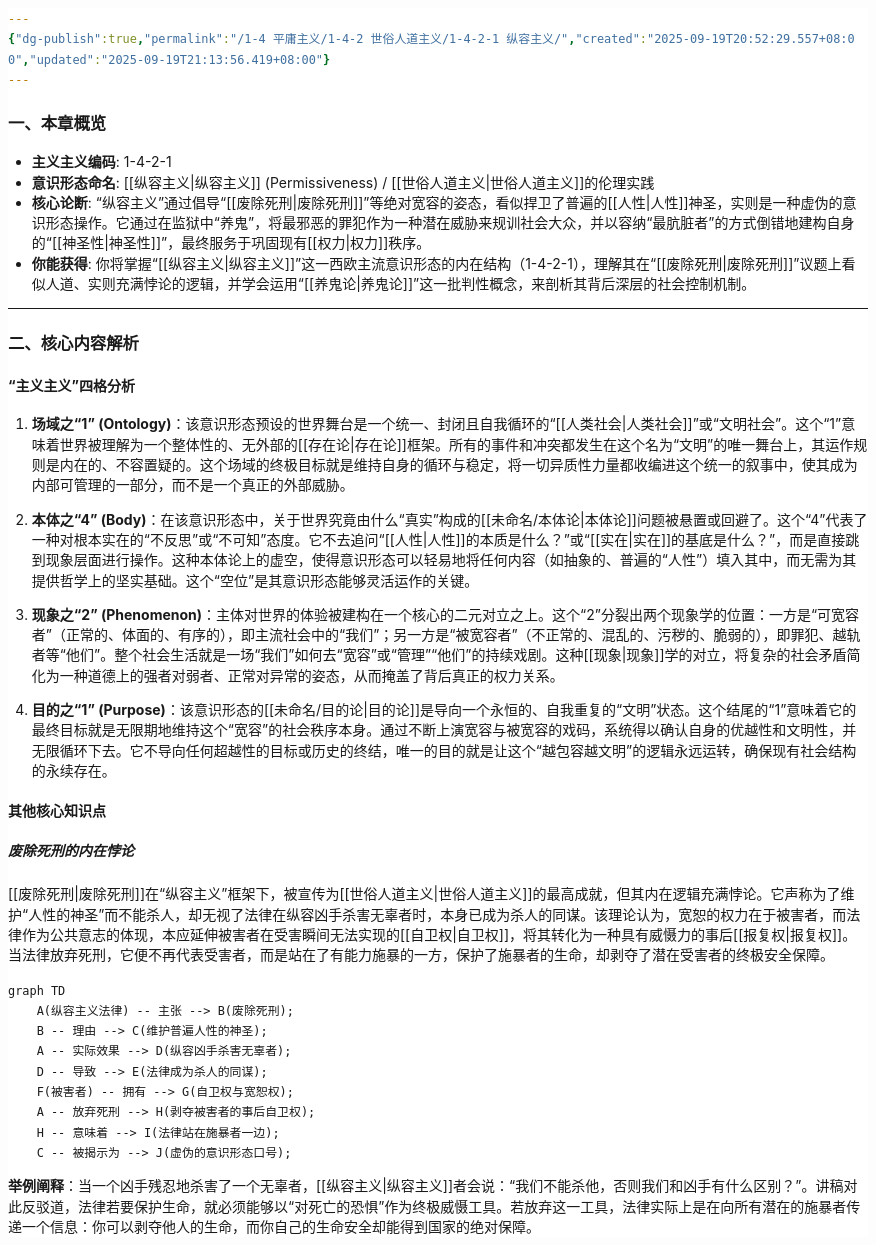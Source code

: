```yaml
---
{"dg-publish":true,"permalink":"/1-4 平庸主义/1-4-2 世俗人道主义/1-4-2-1 纵容主义/","created":"2025-09-19T20:52:29.557+08:00","updated":"2025-09-19T21:13:56.419+08:00"}
---
```



### **一、本章概览**
- **主义主义编码**: 1-4-2-1
- **意识形态命名**: [[纵容主义\|纵容主义]] (Permissiveness) / [[世俗人道主义\|世俗人道主义]]的伦理实践
- **核心论断**: “纵容主义”通过倡导“[[废除死刑\|废除死刑]]”等绝对宽容的姿态，看似捍卫了普遍的[[人性\|人性]]神圣，实则是一种虚伪的意识形态操作。它通过在监狱中“养鬼”，将最邪恶的罪犯作为一种潜在威胁来规训社会大众，并以容纳“最肮脏者”的方式倒错地建构自身的“[[神圣性\|神圣性]]”，最终服务于巩固现有[[权力\|权力]]秩序。
- **你能获得**: 你将掌握“[[纵容主义\|纵容主义]]”这一西欧主流意识形态的内在结构（1-4-2-1），理解其在“[[废除死刑\|废除死刑]]”议题上看似人道、实则充满悖论的逻辑，并学会运用“[[养鬼论\|养鬼论]]”这一批判性概念，来剖析其背后深层的社会控制机制。

---
### **二、核心内容解析**

#### **“主义主义”四格分析**

1.  **场域之“1” (Ontology)**：该意识形态预设的世界舞台是一个统一、封闭且自我循环的“[[人类社会\|人类社会]]”或“文明社会”。这个“1”意味着世界被理解为一个整体性的、无外部的[[存在论\|存在论]]框架。所有的事件和冲突都发生在这个名为“文明”的唯一舞台上，其运作规则是内在的、不容置疑的。这个场域的终极目标就是维持自身的循环与稳定，将一切异质性力量都收编进这个统一的叙事中，使其成为内部可管理的一部分，而不是一个真正的外部威胁。

2.  **本体之“4” (Body)**：在该意识形态中，关于世界究竟由什么“真实”构成的[[未命名/本体论\|本体论]]问题被悬置或回避了。这个“4”代表了一种对根本实在的“不反思”或“不可知”态度。它不去追问“[[人性\|人性]]的本质是什么？”或“[[实在\|实在]]的基底是什么？”，而是直接跳到现象层面进行操作。这种本体论上的虚空，使得意识形态可以轻易地将任何内容（如抽象的、普遍的“人性”）填入其中，而无需为其提供哲学上的坚实基础。这个“空位”是其意识形态能够灵活运作的关键。

3.  **现象之“2” (Phenomenon)**：主体对世界的体验被建构在一个核心的二元对立之上。这个“2”分裂出两个现象学的位置：一方是“可宽容者”（正常的、体面的、有序的），即主流社会中的“我们”；另一方是“被宽容者”（不正常的、混乱的、污秽的、脆弱的），即罪犯、越轨者等“他们”。整个社会生活就是一场“我们”如何去“宽容”或“管理”“他们”的持续戏剧。这种[[现象\|现象]]学的对立，将复杂的社会矛盾简化为一种道德上的强者对弱者、正常对异常的姿态，从而掩盖了背后真正的权力关系。

4.  **目的之“1” (Purpose)**：该意识形态的[[未命名/目的论\|目的论]]是导向一个永恒的、自我重复的“文明”状态。这个结尾的“1”意味着它的最终目标就是无限期地维持这个“宽容”的社会秩序本身。通过不断上演宽容与被宽容的戏码，系统得以确认自身的优越性和文明性，并无限循环下去。它不导向任何超越性的目标或历史的终结，唯一的目的就是让这个“越包容越文明”的逻辑永远运转，确保现有社会结构的永续存在。

#### **其他核心知识点**

##### 废除死刑的内在悖论
[[废除死刑\|废除死刑]]在“纵容主义”框架下，被宣传为[[世俗人道主义\|世俗人道主义]]的最高成就，但其内在逻辑充满悖论。它声称为了维护“人性的神圣”而不能杀人，却无视了法律在纵容凶手杀害无辜者时，本身已成为杀人的同谋。该理论认为，宽恕的权力在于被害者，而法律作为公共意志的体现，本应延伸被害者在受害瞬间无法实现的[[自卫权\|自卫权]]，将其转化为一种具有威慑力的事后[[报复权\|报复权]]。当法律放弃死刑，它便不再代表受害者，而是站在了有能力施暴的一方，保护了施暴者的生命，却剥夺了潜在受害者的终极安全保障。

```mermaid
graph TD
    A(纵容主义法律) -- 主张 --> B(废除死刑);
    B -- 理由 --> C(维护普遍人性的神圣);
    A -- 实际效果 --> D(纵容凶手杀害无辜者);
    D -- 导致 --> E(法律成为杀人的同谋);
    F(被害者) -- 拥有 --> G(自卫权与宽恕权);
    A -- 放弃死刑 --> H(剥夺被害者的事后自卫权);
    H -- 意味着 --> I(法律站在施暴者一边);
    C -- 被揭示为 --> J(虚伪的意识形态口号);
```
**举例阐释**：当一个凶手残忍地杀害了一个无辜者，[[纵容主义\|纵容主义]]者会说：“我们不能杀他，否则我们和凶手有什么区别？”。讲稿对此反驳道，法律若要保护生命，就必须能够以“对死亡的恐惧”作为终极威慑工具。若放弃这一工具，法律实际上是在向所有潜在的施暴者传递一个信息：你可以剥夺他人的生命，而你自己的生命安全却能得到国家的绝对保障。
